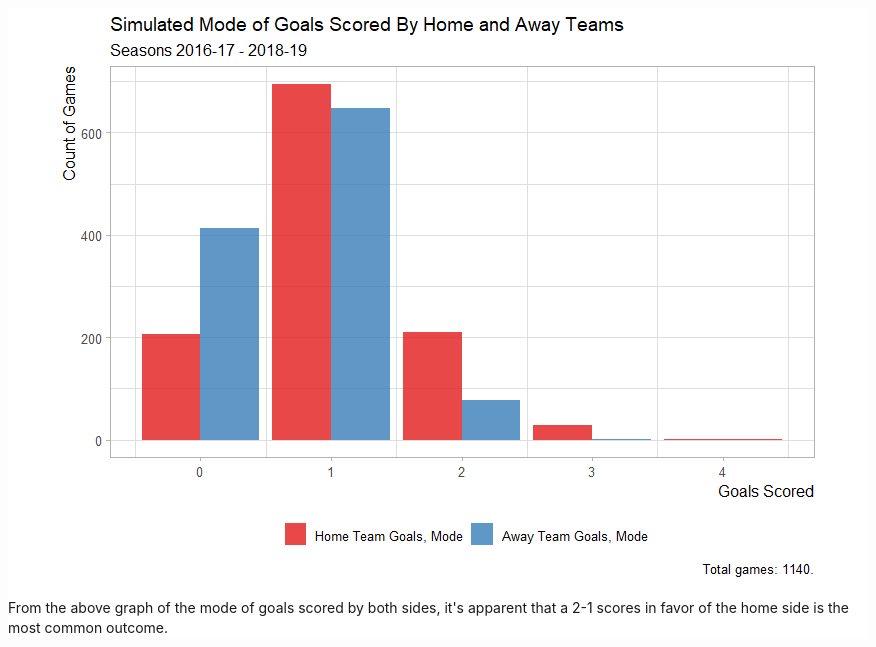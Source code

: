 <img src="index_files/figure-html/viz_g_mode-show-1.png" style="display: block; margin: auto;" />

From the above graph of the mode of goals scored by both sides, it's apparent that a 2-1 scores in favor of the home side is the most common outcome.






